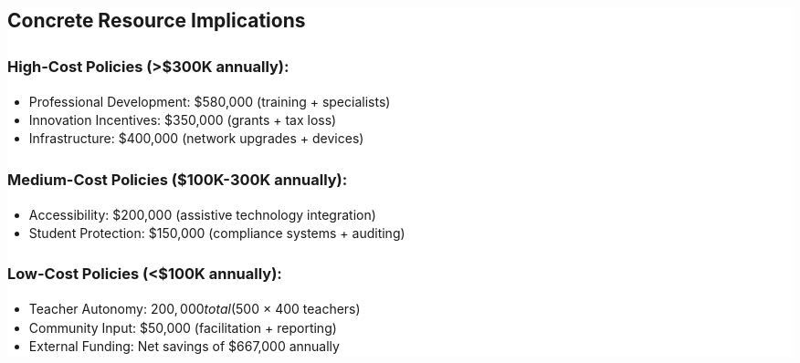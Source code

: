 ## Concrete Resource Implications

### High-Cost Policies (>$300K annually):
- Professional Development: $580,000 (training + specialists)
- Innovation Incentives: $350,000 (grants + tax loss)
- Infrastructure: $400,000 (network upgrades + devices)

### Medium-Cost Policies ($100K-300K annually):
- Accessibility: $200,000 (assistive technology integration)
- Student Protection: $150,000 (compliance systems + auditing)

### Low-Cost Policies (<$100K annually):
- Teacher Autonomy: $200,000 total ($500 × 400 teachers)
- Community Input: $50,000 (facilitation + reporting)
- External Funding: Net savings of $667,000 annually

